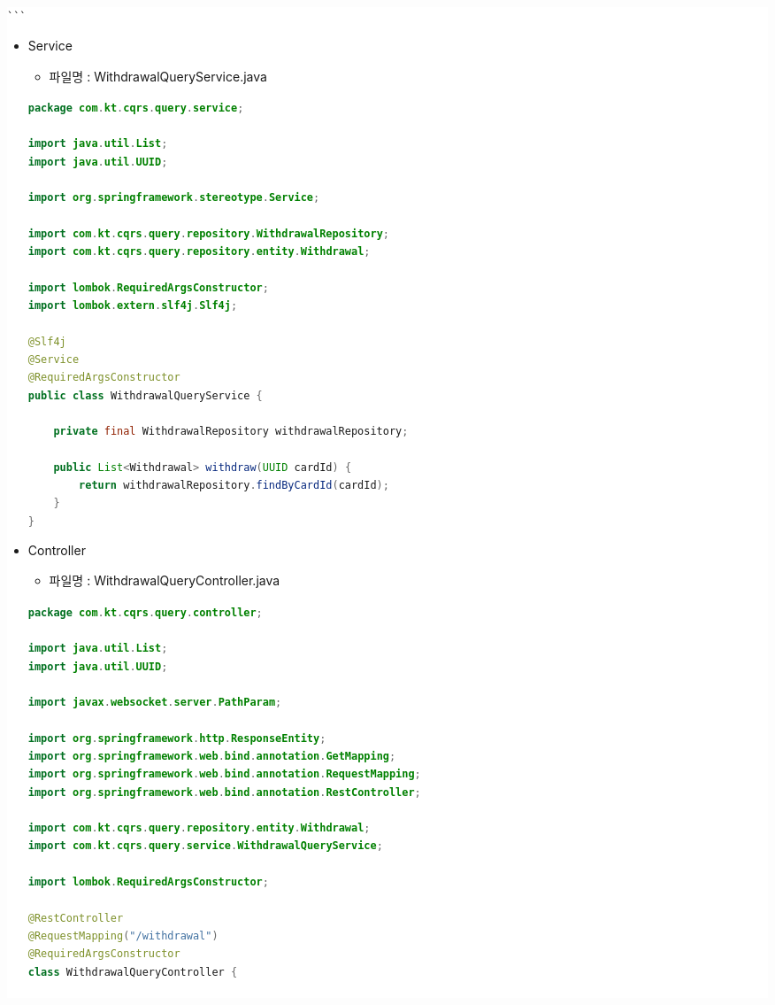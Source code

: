     ```

    

  - Service

    -  파일명 : WithdrawalQueryService.java

    ```java
    package com.kt.cqrs.query.service;
    
    import java.util.List;
    import java.util.UUID;
    
    import org.springframework.stereotype.Service;
    
    import com.kt.cqrs.query.repository.WithdrawalRepository;
    import com.kt.cqrs.query.repository.entity.Withdrawal;
    
    import lombok.RequiredArgsConstructor;
    import lombok.extern.slf4j.Slf4j;
    
    @Slf4j
    @Service
    @RequiredArgsConstructor
    public class WithdrawalQueryService {
    
        private final WithdrawalRepository withdrawalRepository;
    
    	public List<Withdrawal> withdraw(UUID cardId) {
    		return withdrawalRepository.findByCardId(cardId);
    	}
    }
    
    ```

  - Controller

    - 파일명 : WithdrawalQueryController.java

    ```java
    package com.kt.cqrs.query.controller;
    
    import java.util.List;
    import java.util.UUID;
    
    import javax.websocket.server.PathParam;
    
    import org.springframework.http.ResponseEntity;
    import org.springframework.web.bind.annotation.GetMapping;
    import org.springframework.web.bind.annotation.RequestMapping;
    import org.springframework.web.bind.annotation.RestController;
    
    import com.kt.cqrs.query.repository.entity.Withdrawal;
    import com.kt.cqrs.query.service.WithdrawalQueryService;
    
    import lombok.RequiredArgsConstructor;
    
    @RestController
    @RequestMapping("/withdrawal")
    @RequiredArgsConstructor
    class WithdrawalQueryController {
    	